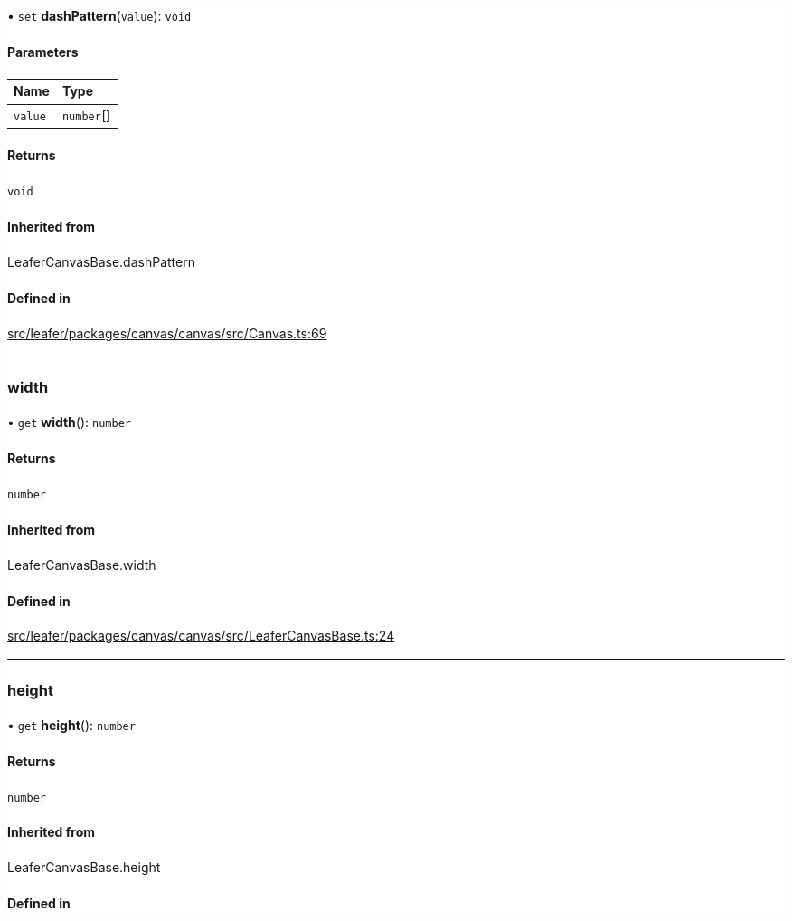 • `set` **dashPattern**(`value`): `void`

#### Parameters

| Name | Type |
| :------ | :------ |
| `value` | `number`[] |

#### Returns

`void`

#### Inherited from

LeaferCanvasBase.dashPattern

#### Defined in

[src/leafer/packages/canvas/canvas/src/Canvas.ts:69](https://github.com/leaferjs/leafer/blob/95ff07e0d4def3c18ac6ce3fa51ec0d271dffaae/packages/canvas/canvas/src/Canvas.ts#L69)

___

### width

• `get` **width**(): `number`

#### Returns

`number`

#### Inherited from

LeaferCanvasBase.width

#### Defined in

[src/leafer/packages/canvas/canvas/src/LeaferCanvasBase.ts:24](https://github.com/leaferjs/leafer/blob/95ff07e0d4def3c18ac6ce3fa51ec0d271dffaae/packages/canvas/canvas/src/LeaferCanvasBase.ts#L24)

___

### height

• `get` **height**(): `number`

#### Returns

`number`

#### Inherited from

LeaferCanvasBase.height

#### Defined in
